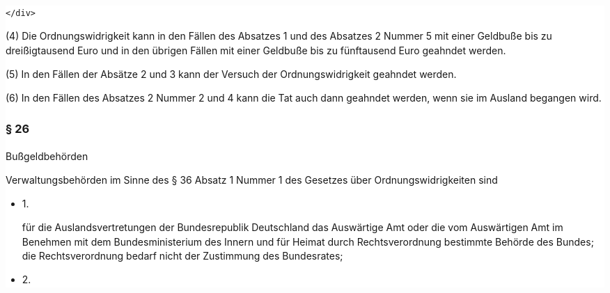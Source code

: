     </div>

</div>

<div class="jurAbsatz">

(4) Die Ordnungswidrigkeit kann in den Fällen des Absatzes 1 und des
Absatzes 2 Nummer 5 mit einer Geldbuße bis zu dreißigtausend Euro und in
den übrigen Fällen mit einer Geldbuße bis zu fünftausend Euro geahndet
werden.

</div>

<div class="jurAbsatz">

(5) In den Fällen der Absätze 2 und 3 kann der Versuch der
Ordnungswidrigkeit geahndet werden.

</div>

<div class="jurAbsatz">

(6) In den Fällen des Absatzes 2 Nummer 2 und 4 kann die Tat auch dann
geahndet werden, wenn sie im Ausland begangen wird.

</div>

</div>

</div>

</div>

<span id="BJNR105370986BJNE002906130.html"></span>

### § 26  
Bußgeldbehörden

<div>

<div class="jnhtml">

<div>

<div class="jurAbsatz">

Verwaltungsbehörden im Sinne des § 36 Absatz 1 Nummer 1 des Gesetzes
über Ordnungswidrigkeiten sind

  - 1\.
    
    <div style="">
    
    für die Auslandsvertretungen der Bundesrepublik Deutschland das
    Auswärtige Amt oder die vom Auswärtigen Amt im Benehmen mit dem
    Bundesministerium des Innern und für Heimat durch Rechtsverordnung
    bestimmte Behörde des Bundes; die Rechtsverordnung bedarf nicht der
    Zustimmung des Bundesrates;
    
    </div>

  - 2\.
    